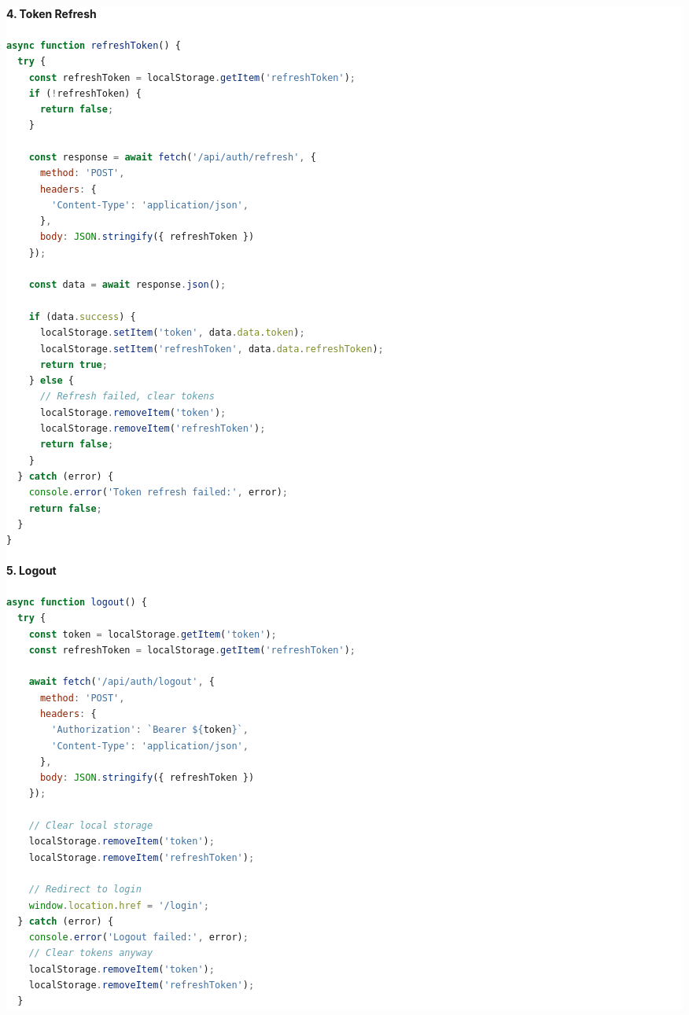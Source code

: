 #### 4. Token Refresh
```javascript
async function refreshToken() {
  try {
    const refreshToken = localStorage.getItem('refreshToken');
    if (!refreshToken) {
      return false;
    }
    
    const response = await fetch('/api/auth/refresh', {
      method: 'POST',
      headers: {
        'Content-Type': 'application/json',
      },
      body: JSON.stringify({ refreshToken })
    });
    
    const data = await response.json();
    
    if (data.success) {
      localStorage.setItem('token', data.data.token);
      localStorage.setItem('refreshToken', data.data.refreshToken);
      return true;
    } else {
      // Refresh failed, clear tokens
      localStorage.removeItem('token');
      localStorage.removeItem('refreshToken');
      return false;
    }
  } catch (error) {
    console.error('Token refresh failed:', error);
    return false;
  }
}
```

#### 5. Logout
```javascript
async function logout() {
  try {
    const token = localStorage.getItem('token');
    const refreshToken = localStorage.getItem('refreshToken');
    
    await fetch('/api/auth/logout', {
      method: 'POST',
      headers: {
        'Authorization': `Bearer ${token}`,
        'Content-Type': 'application/json',
      },
      body: JSON.stringify({ refreshToken })
    });
    
    // Clear local storage
    localStorage.removeItem('token');
    localStorage.removeItem('refreshToken');
    
    // Redirect to login
    window.location.href = '/login';
  } catch (error) {
    console.error('Logout failed:', error);
    // Clear tokens anyway
    localStorage.removeItem('token');
    localStorage.removeItem('refreshToken');
  }
```